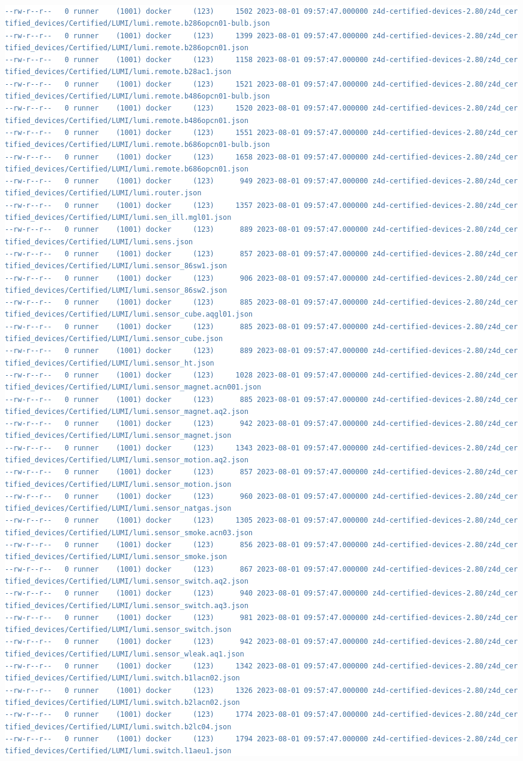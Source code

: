 ```diff
--rw-r--r--   0 runner    (1001) docker     (123)     1502 2023-08-01 09:57:47.000000 z4d-certified-devices-2.80/z4d_certified_devices/Certified/LUMI/lumi.remote.b286opcn01-bulb.json
--rw-r--r--   0 runner    (1001) docker     (123)     1399 2023-08-01 09:57:47.000000 z4d-certified-devices-2.80/z4d_certified_devices/Certified/LUMI/lumi.remote.b286opcn01.json
--rw-r--r--   0 runner    (1001) docker     (123)     1158 2023-08-01 09:57:47.000000 z4d-certified-devices-2.80/z4d_certified_devices/Certified/LUMI/lumi.remote.b28ac1.json
--rw-r--r--   0 runner    (1001) docker     (123)     1521 2023-08-01 09:57:47.000000 z4d-certified-devices-2.80/z4d_certified_devices/Certified/LUMI/lumi.remote.b486opcn01-bulb.json
--rw-r--r--   0 runner    (1001) docker     (123)     1520 2023-08-01 09:57:47.000000 z4d-certified-devices-2.80/z4d_certified_devices/Certified/LUMI/lumi.remote.b486opcn01.json
--rw-r--r--   0 runner    (1001) docker     (123)     1551 2023-08-01 09:57:47.000000 z4d-certified-devices-2.80/z4d_certified_devices/Certified/LUMI/lumi.remote.b686opcn01-bulb.json
--rw-r--r--   0 runner    (1001) docker     (123)     1658 2023-08-01 09:57:47.000000 z4d-certified-devices-2.80/z4d_certified_devices/Certified/LUMI/lumi.remote.b686opcn01.json
--rw-r--r--   0 runner    (1001) docker     (123)      949 2023-08-01 09:57:47.000000 z4d-certified-devices-2.80/z4d_certified_devices/Certified/LUMI/lumi.router.json
--rw-r--r--   0 runner    (1001) docker     (123)     1357 2023-08-01 09:57:47.000000 z4d-certified-devices-2.80/z4d_certified_devices/Certified/LUMI/lumi.sen_ill.mgl01.json
--rw-r--r--   0 runner    (1001) docker     (123)      889 2023-08-01 09:57:47.000000 z4d-certified-devices-2.80/z4d_certified_devices/Certified/LUMI/lumi.sens.json
--rw-r--r--   0 runner    (1001) docker     (123)      857 2023-08-01 09:57:47.000000 z4d-certified-devices-2.80/z4d_certified_devices/Certified/LUMI/lumi.sensor_86sw1.json
--rw-r--r--   0 runner    (1001) docker     (123)      906 2023-08-01 09:57:47.000000 z4d-certified-devices-2.80/z4d_certified_devices/Certified/LUMI/lumi.sensor_86sw2.json
--rw-r--r--   0 runner    (1001) docker     (123)      885 2023-08-01 09:57:47.000000 z4d-certified-devices-2.80/z4d_certified_devices/Certified/LUMI/lumi.sensor_cube.aqgl01.json
--rw-r--r--   0 runner    (1001) docker     (123)      885 2023-08-01 09:57:47.000000 z4d-certified-devices-2.80/z4d_certified_devices/Certified/LUMI/lumi.sensor_cube.json
--rw-r--r--   0 runner    (1001) docker     (123)      889 2023-08-01 09:57:47.000000 z4d-certified-devices-2.80/z4d_certified_devices/Certified/LUMI/lumi.sensor_ht.json
--rw-r--r--   0 runner    (1001) docker     (123)     1028 2023-08-01 09:57:47.000000 z4d-certified-devices-2.80/z4d_certified_devices/Certified/LUMI/lumi.sensor_magnet.acn001.json
--rw-r--r--   0 runner    (1001) docker     (123)      885 2023-08-01 09:57:47.000000 z4d-certified-devices-2.80/z4d_certified_devices/Certified/LUMI/lumi.sensor_magnet.aq2.json
--rw-r--r--   0 runner    (1001) docker     (123)      942 2023-08-01 09:57:47.000000 z4d-certified-devices-2.80/z4d_certified_devices/Certified/LUMI/lumi.sensor_magnet.json
--rw-r--r--   0 runner    (1001) docker     (123)     1343 2023-08-01 09:57:47.000000 z4d-certified-devices-2.80/z4d_certified_devices/Certified/LUMI/lumi.sensor_motion.aq2.json
--rw-r--r--   0 runner    (1001) docker     (123)      857 2023-08-01 09:57:47.000000 z4d-certified-devices-2.80/z4d_certified_devices/Certified/LUMI/lumi.sensor_motion.json
--rw-r--r--   0 runner    (1001) docker     (123)      960 2023-08-01 09:57:47.000000 z4d-certified-devices-2.80/z4d_certified_devices/Certified/LUMI/lumi.sensor_natgas.json
--rw-r--r--   0 runner    (1001) docker     (123)     1305 2023-08-01 09:57:47.000000 z4d-certified-devices-2.80/z4d_certified_devices/Certified/LUMI/lumi.sensor_smoke.acn03.json
--rw-r--r--   0 runner    (1001) docker     (123)      856 2023-08-01 09:57:47.000000 z4d-certified-devices-2.80/z4d_certified_devices/Certified/LUMI/lumi.sensor_smoke.json
--rw-r--r--   0 runner    (1001) docker     (123)      867 2023-08-01 09:57:47.000000 z4d-certified-devices-2.80/z4d_certified_devices/Certified/LUMI/lumi.sensor_switch.aq2.json
--rw-r--r--   0 runner    (1001) docker     (123)      940 2023-08-01 09:57:47.000000 z4d-certified-devices-2.80/z4d_certified_devices/Certified/LUMI/lumi.sensor_switch.aq3.json
--rw-r--r--   0 runner    (1001) docker     (123)      981 2023-08-01 09:57:47.000000 z4d-certified-devices-2.80/z4d_certified_devices/Certified/LUMI/lumi.sensor_switch.json
--rw-r--r--   0 runner    (1001) docker     (123)      942 2023-08-01 09:57:47.000000 z4d-certified-devices-2.80/z4d_certified_devices/Certified/LUMI/lumi.sensor_wleak.aq1.json
--rw-r--r--   0 runner    (1001) docker     (123)     1342 2023-08-01 09:57:47.000000 z4d-certified-devices-2.80/z4d_certified_devices/Certified/LUMI/lumi.switch.b1lacn02.json
--rw-r--r--   0 runner    (1001) docker     (123)     1326 2023-08-01 09:57:47.000000 z4d-certified-devices-2.80/z4d_certified_devices/Certified/LUMI/lumi.switch.b2lacn02.json
--rw-r--r--   0 runner    (1001) docker     (123)     1774 2023-08-01 09:57:47.000000 z4d-certified-devices-2.80/z4d_certified_devices/Certified/LUMI/lumi.switch.b2lc04.json
--rw-r--r--   0 runner    (1001) docker     (123)     1794 2023-08-01 09:57:47.000000 z4d-certified-devices-2.80/z4d_certified_devices/Certified/LUMI/lumi.switch.l1aeu1.json
```